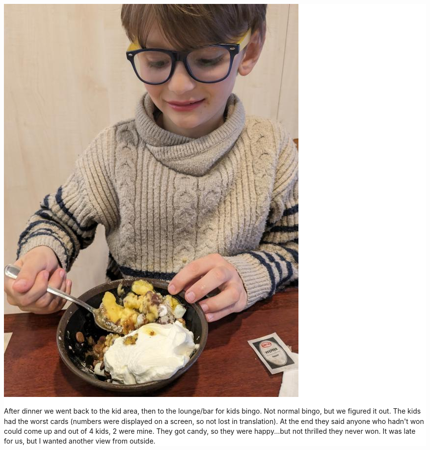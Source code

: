 ![Alt text](/images/travel8/PXL_20240427_160243103.jpg)

After dinner we went back to the kid area, then to the lounge/bar for kids bingo. Not normal bingo, but we figured it out. The kids had the worst cards (numbers were displayed on a screen, so not lost in translation). At the end they said anyone who hadn't won could come up and out of 4 kids, 2 were mine. They got candy, so they were happy...but not thrilled they never won. It was late for us, but I wanted another view from outside.
